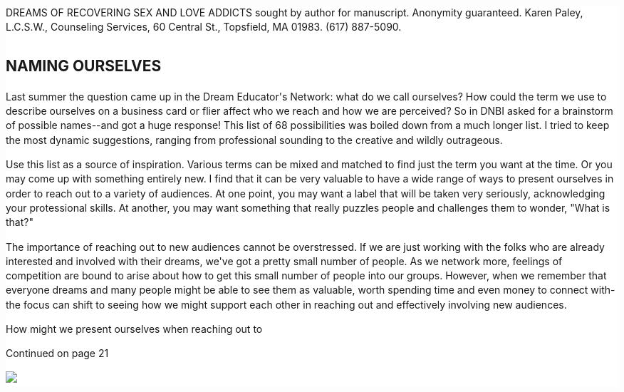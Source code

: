 DREAMS OF RECOVERING SEX AND LOVE ADDICTS sought by author for manuscript. Anonymity guaranteed. Karen Paley, L.C.S.W., Counseling Services, 60 Central St., Topsfield, MA 01983. (617) 887-5090.

## NAMING OURSELVES

Last summer the question came up in the Dream Educator's Network: what do we call ourselves? How could the term we use to describe ourselves on a business card or flier affect who we reach and how we are perceived? So in DNBI asked for a brainstorm of possible names--and got a huge response! This list of 68 possibilities was boiled down from a much longer list. I tried to keep the most dynamic suggestions, ranging from professional sounding to the creative and wildly outrageous.

Use this list as a source of inspiration. Various terms can be mixed and matched to find just the term you want at the time. Or you may come up with something entirely new. I find that it can be very valuable to have a wide range of ways to present ourselves in order to reach out to a variety of audiences. At one point, you may want a label that will be taken very seriously, acknowledging your protessional skills. At another, you may want something that really puzzles people and challenges them to wonder, "What is that?"

The importance of reaching out to new audiences cannot be overstressed. If we are just working with the folks who are already interested and involved with their dreams, we've got a pretty small number of people. As we network more, feelings of competition are bound to arise about how to get this small number of people into our groups. However, when we remember that everyone dreams and many people might be able to see them as valuable, worth spending time and even money to connect with-the focus can shift to seeing how we might support each other in reaching out and effectively involving new audiences.

How might we present ourselves when reaching out to

Continued on page 21

![](https://cdn.mathpix.com/cropped/2024_09_24_e44c5e9aa54730333c1cg-24.jpg?height=2310&width=1264&top_left_y=203&top_left_x=729)

